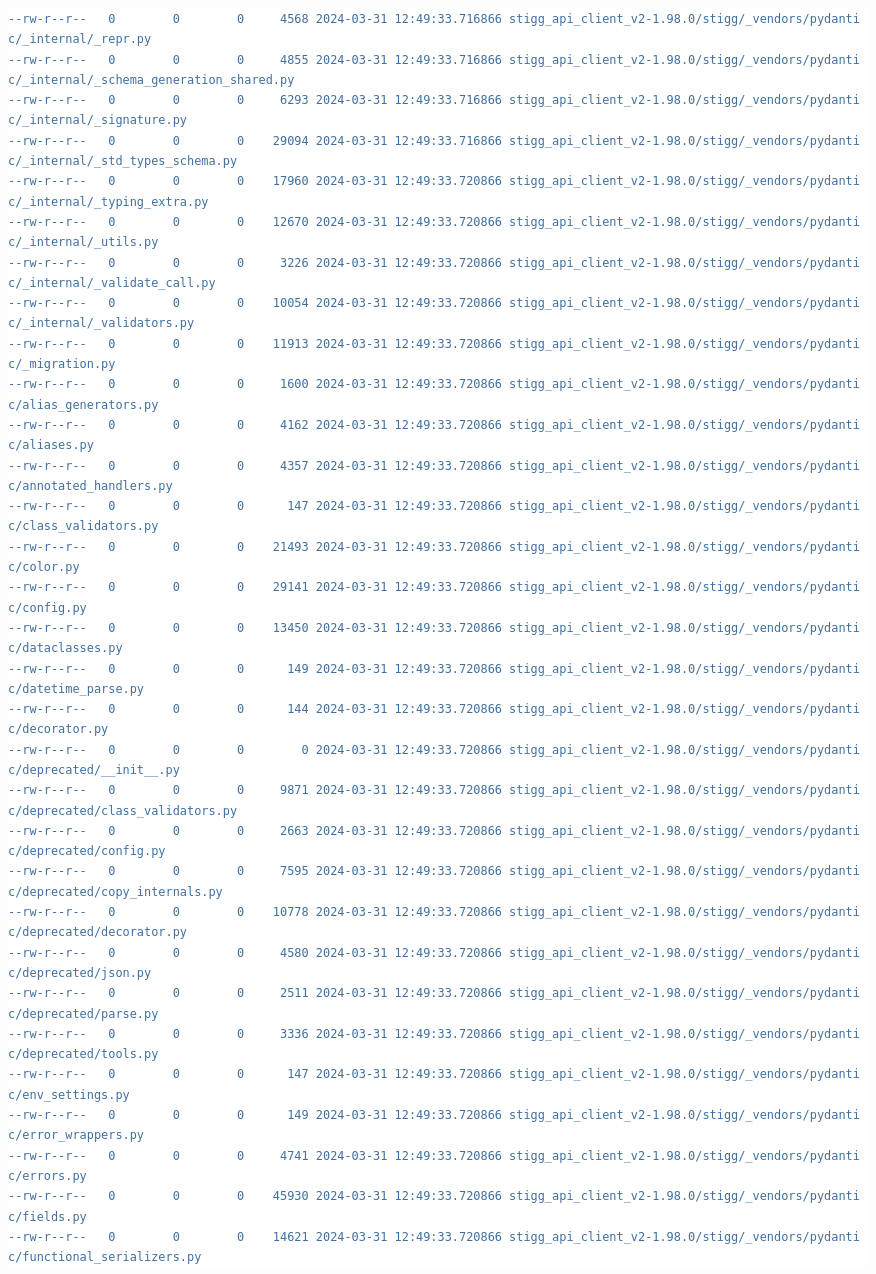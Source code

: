 ```diff
--rw-r--r--   0        0        0     4568 2024-03-31 12:49:33.716866 stigg_api_client_v2-1.98.0/stigg/_vendors/pydantic/_internal/_repr.py
--rw-r--r--   0        0        0     4855 2024-03-31 12:49:33.716866 stigg_api_client_v2-1.98.0/stigg/_vendors/pydantic/_internal/_schema_generation_shared.py
--rw-r--r--   0        0        0     6293 2024-03-31 12:49:33.716866 stigg_api_client_v2-1.98.0/stigg/_vendors/pydantic/_internal/_signature.py
--rw-r--r--   0        0        0    29094 2024-03-31 12:49:33.716866 stigg_api_client_v2-1.98.0/stigg/_vendors/pydantic/_internal/_std_types_schema.py
--rw-r--r--   0        0        0    17960 2024-03-31 12:49:33.720866 stigg_api_client_v2-1.98.0/stigg/_vendors/pydantic/_internal/_typing_extra.py
--rw-r--r--   0        0        0    12670 2024-03-31 12:49:33.720866 stigg_api_client_v2-1.98.0/stigg/_vendors/pydantic/_internal/_utils.py
--rw-r--r--   0        0        0     3226 2024-03-31 12:49:33.720866 stigg_api_client_v2-1.98.0/stigg/_vendors/pydantic/_internal/_validate_call.py
--rw-r--r--   0        0        0    10054 2024-03-31 12:49:33.720866 stigg_api_client_v2-1.98.0/stigg/_vendors/pydantic/_internal/_validators.py
--rw-r--r--   0        0        0    11913 2024-03-31 12:49:33.720866 stigg_api_client_v2-1.98.0/stigg/_vendors/pydantic/_migration.py
--rw-r--r--   0        0        0     1600 2024-03-31 12:49:33.720866 stigg_api_client_v2-1.98.0/stigg/_vendors/pydantic/alias_generators.py
--rw-r--r--   0        0        0     4162 2024-03-31 12:49:33.720866 stigg_api_client_v2-1.98.0/stigg/_vendors/pydantic/aliases.py
--rw-r--r--   0        0        0     4357 2024-03-31 12:49:33.720866 stigg_api_client_v2-1.98.0/stigg/_vendors/pydantic/annotated_handlers.py
--rw-r--r--   0        0        0      147 2024-03-31 12:49:33.720866 stigg_api_client_v2-1.98.0/stigg/_vendors/pydantic/class_validators.py
--rw-r--r--   0        0        0    21493 2024-03-31 12:49:33.720866 stigg_api_client_v2-1.98.0/stigg/_vendors/pydantic/color.py
--rw-r--r--   0        0        0    29141 2024-03-31 12:49:33.720866 stigg_api_client_v2-1.98.0/stigg/_vendors/pydantic/config.py
--rw-r--r--   0        0        0    13450 2024-03-31 12:49:33.720866 stigg_api_client_v2-1.98.0/stigg/_vendors/pydantic/dataclasses.py
--rw-r--r--   0        0        0      149 2024-03-31 12:49:33.720866 stigg_api_client_v2-1.98.0/stigg/_vendors/pydantic/datetime_parse.py
--rw-r--r--   0        0        0      144 2024-03-31 12:49:33.720866 stigg_api_client_v2-1.98.0/stigg/_vendors/pydantic/decorator.py
--rw-r--r--   0        0        0        0 2024-03-31 12:49:33.720866 stigg_api_client_v2-1.98.0/stigg/_vendors/pydantic/deprecated/__init__.py
--rw-r--r--   0        0        0     9871 2024-03-31 12:49:33.720866 stigg_api_client_v2-1.98.0/stigg/_vendors/pydantic/deprecated/class_validators.py
--rw-r--r--   0        0        0     2663 2024-03-31 12:49:33.720866 stigg_api_client_v2-1.98.0/stigg/_vendors/pydantic/deprecated/config.py
--rw-r--r--   0        0        0     7595 2024-03-31 12:49:33.720866 stigg_api_client_v2-1.98.0/stigg/_vendors/pydantic/deprecated/copy_internals.py
--rw-r--r--   0        0        0    10778 2024-03-31 12:49:33.720866 stigg_api_client_v2-1.98.0/stigg/_vendors/pydantic/deprecated/decorator.py
--rw-r--r--   0        0        0     4580 2024-03-31 12:49:33.720866 stigg_api_client_v2-1.98.0/stigg/_vendors/pydantic/deprecated/json.py
--rw-r--r--   0        0        0     2511 2024-03-31 12:49:33.720866 stigg_api_client_v2-1.98.0/stigg/_vendors/pydantic/deprecated/parse.py
--rw-r--r--   0        0        0     3336 2024-03-31 12:49:33.720866 stigg_api_client_v2-1.98.0/stigg/_vendors/pydantic/deprecated/tools.py
--rw-r--r--   0        0        0      147 2024-03-31 12:49:33.720866 stigg_api_client_v2-1.98.0/stigg/_vendors/pydantic/env_settings.py
--rw-r--r--   0        0        0      149 2024-03-31 12:49:33.720866 stigg_api_client_v2-1.98.0/stigg/_vendors/pydantic/error_wrappers.py
--rw-r--r--   0        0        0     4741 2024-03-31 12:49:33.720866 stigg_api_client_v2-1.98.0/stigg/_vendors/pydantic/errors.py
--rw-r--r--   0        0        0    45930 2024-03-31 12:49:33.720866 stigg_api_client_v2-1.98.0/stigg/_vendors/pydantic/fields.py
--rw-r--r--   0        0        0    14621 2024-03-31 12:49:33.720866 stigg_api_client_v2-1.98.0/stigg/_vendors/pydantic/functional_serializers.py
```